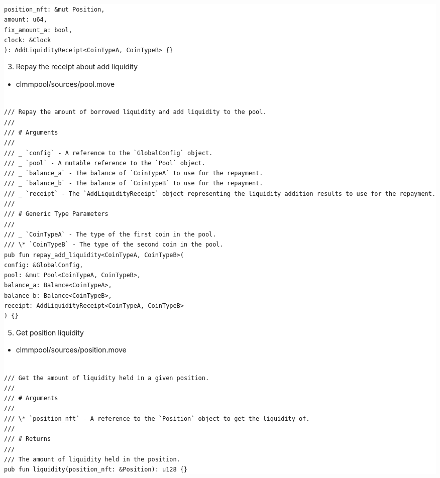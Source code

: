 ```
position_nft: &mut Position,
amount: u64,
fix_amount_a: bool,
clock: &Clock
): AddLiquidityReceipt<CoinTypeA, CoinTypeB> {}

```

3. Repay the receipt about add liquidity

- clmmpool/sources/pool.move

```

/// Repay the amount of borrowed liquidity and add liquidity to the pool.
///
/// # Arguments
///
/// _ `config` - A reference to the `GlobalConfig` object.
/// _ `pool` - A mutable reference to the `Pool` object.
/// _ `balance_a` - The balance of `CoinTypeA` to use for the repayment.
/// _ `balance_b` - The balance of `CoinTypeB` to use for the repayment.
/// _ `receipt` - The `AddLiquidityReceipt` object representing the liquidity addition results to use for the repayment.
///
/// # Generic Type Parameters
///
/// _ `CoinTypeA` - The type of the first coin in the pool.
/// \* `CoinTypeB` - The type of the second coin in the pool.
pub fun repay_add_liquidity<CoinTypeA, CoinTypeB>(
config: &GlobalConfig,
pool: &mut Pool<CoinTypeA, CoinTypeB>,
balance_a: Balance<CoinTypeA>,
balance_b: Balance<CoinTypeB>,
receipt: AddLiquidityReceipt<CoinTypeA, CoinTypeB>
) {}

```

5. Get position liquidity

- clmmpool/sources/position.move

```

/// Get the amount of liquidity held in a given position.
///
/// # Arguments
///
/// \* `position_nft` - A reference to the `Position` object to get the liquidity of.
///
/// # Returns
///
/// The amount of liquidity held in the position.
pub fun liquidity(position_nft: &Position): u128 {}

```
